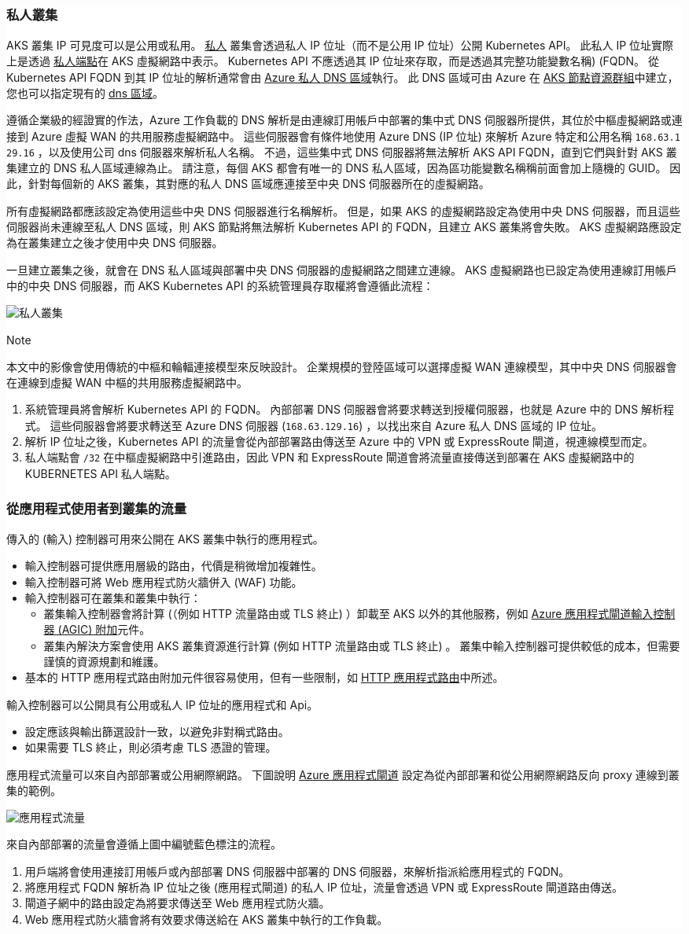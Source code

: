 ### <a name="private-clusters"></a>私人叢集

AKS 叢集 IP 可見度可以是公用或私用。 [私人](/azure/aks/private-clusters) 叢集會透過私人 IP 位址（而不是公用 IP 位址）公開 Kubernetes API。 此私人 IP 位址實際上是透過 [私人端點](/azure/private-link/private-endpoint-overview)在 AKS 虛擬網路中表示。 Kubernetes API 不應透過其 IP 位址來存取，而是透過其完整功能變數名稱)  (FQDN。 從 Kubernetes API FQDN 到其 IP 位址的解析通常會由 [Azure 私人 DNS 區域](/azure/dns/private-dns-overview)執行。 此 DNS 區域可由 Azure 在 [AKS 節點資源群組](/azure/aks/faq#why-are-two-resource-groups-created-with-aks)中建立，您也可以指定現有的 [dns 區域](/azure/aks/private-clusters#no-private-dns-zone-prerequisites)。

遵循企業級的經證實的作法，Azure 工作負載的 DNS 解析是由連線訂用帳戶中部署的集中式 DNS 伺服器所提供，其位於中樞虛擬網路或連接到 Azure 虛擬 WAN 的共用服務虛擬網路中。 這些伺服器會有條件地使用 Azure DNS (IP 位址) 來解析 Azure 特定和公用名稱 `168.63.129.16` ，以及使用公司 dns 伺服器來解析私人名稱。 不過，這些集中式 DNS 伺服器將無法解析 AKS API FQDN，直到它們與針對 AKS 叢集建立的 DNS 私人區域連線為止。 請注意，每個 AKS 都會有唯一的 DNS 私人區域，因為區功能變數名稱稱前面會加上隨機的 GUID。 因此，針對每個新的 AKS 叢集，其對應的私人 DNS 區域應連接至中央 DNS 伺服器所在的虛擬網路。

所有虛擬網路都應該設定為使用這些中央 DNS 伺服器進行名稱解析。 但是，如果 AKS 的虛擬網路設定為使用中央 DNS 伺服器，而且這些伺服器尚未連線至私人 DNS 區域，則 AKS 節點將無法解析 Kubernetes API 的 FQDN，且建立 AKS 叢集將會失敗。 AKS 虛擬網路應設定為在叢集建立之後才使用中央 DNS 伺服器。

一旦建立叢集之後，就會在 DNS 私人區域與部署中央 DNS 伺服器的虛擬網路之間建立連線。 AKS 虛擬網路也已設定為使用連線訂用帳戶中的中央 DNS 伺服器，而 AKS Kubernetes API 的系統管理員存取權將會遵循此流程：

![私人叢集](./media/network-private-cluster.png)

> [!NOTE]
> 本文中的影像會使用傳統的中樞和輪輻連接模型來反映設計。 企業規模的登陸區域可以選擇虛擬 WAN 連線模型，其中中央 DNS 伺服器會在連線到虛擬 WAN 中樞的共用服務虛擬網路中。

1. 系統管理員將會解析 Kubernetes API 的 FQDN。 內部部署 DNS 伺服器會將要求轉送到授權伺服器，也就是 Azure 中的 DNS 解析程式。 這些伺服器會將要求轉送至 Azure DNS 伺服器 (`168.63.129.16`) ，以找出來自 Azure 私人 DNS 區域的 IP 位址。
2. 解析 IP 位址之後，Kubernetes API 的流量會從內部部署路由傳送至 Azure 中的 VPN 或 ExpressRoute 閘道，視連線模型而定。
3. 私人端點會 `/32` 在中樞虛擬網路中引進路由，因此 VPN 和 ExpressRoute 閘道會將流量直接傳送到部署在 AKS 虛擬網路中的 KUBERNETES API 私人端點。

### <a name="traffic-from-application-users-to-the-cluster"></a>從應用程式使用者到叢集的流量

傳入的 (輸入) 控制器可用來公開在 AKS 叢集中執行的應用程式。

- 輸入控制器可提供應用層級的路由，代價是稍微增加複雜性。
- 輸入控制器可將 Web 應用程式防火牆併入 (WAF) 功能。
- 輸入控制器可在叢集和叢集中執行：
  - 叢集輸入控制器會將計算 (（例如 HTTP 流量路由或 TLS 終止) ）卸載至 AKS 以外的其他服務，例如 [Azure 應用程式閘道輸入控制器 (AGIC) 附加](/azure/application-gateway/ingress-controller-overview)元件。
  - 叢集內解決方案會使用 AKS 叢集資源進行計算 (例如 HTTP 流量路由或 TLS 終止) 。 叢集中輸入控制器可提供較低的成本，但需要謹慎的資源規劃和維護。
- 基本的 HTTP 應用程式路由附加元件很容易使用，但有一些限制，如 [HTTP 應用程式路由](/azure/aks/http-application-routing)中所述。

輸入控制器可以公開具有公用或私人 IP 位址的應用程式和 Api。

- 設定應該與輸出篩選設計一致，以避免非對稱式路由。
- 如果需要 TLS 終止，則必須考慮 TLS 憑證的管理。

應用程式流量可以來自內部部署或公用網際網路。 下圖說明 [Azure 應用程式閘道](/azure/application-gateway/overview) 設定為從內部部署和從公用網際網路反向 proxy 連線到叢集的範例。

![應用程式流量](./media/network-app-access.png)

來自內部部署的流量會遵循上圖中編號藍色標注的流程。

1. 用戶端將會使用連接訂用帳戶或內部部署 DNS 伺服器中部署的 DNS 伺服器，來解析指派給應用程式的 FQDN。
2. 將應用程式 FQDN 解析為 IP 位址之後 (應用程式閘道) 的私人 IP 位址，流量會透過 VPN 或 ExpressRoute 閘道路由傳送。
3. 閘道子網中的路由設定為將要求傳送至 Web 應用程式防火牆。
4. Web 應用程式防火牆會將有效要求傳送給在 AKS 叢集中執行的工作負載。
